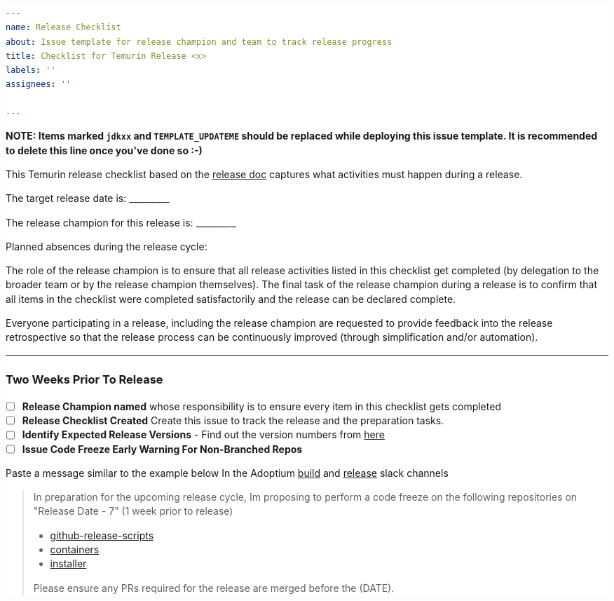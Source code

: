 ```yaml
---
name: Release Checklist
about: Issue template for release champion and team to track release progress
title: Checklist for Temurin Release <x>
labels: ''
assignees: ''

---
```


**NOTE: Items marked `jdkxx` and `TEMPLATE_UPDATEME` should be replaced while deploying this issue template. It is recommended to delete this line once you've done so :-)**

This Temurin release checklist based on the [release doc](https://github.com/adoptium/temurin-build/blob/master/RELEASING.md) captures what activities must happen during a release.

The target release date is: _________

The release champion for this release is: _________

Planned absences during the release cycle:

The role of the release champion is to ensure that all release activities listed in this checklist get completed (by delegation to the broader team or by the release champion themselves).  The final task of the release champion during a release is to confirm that all items in the checklist were completed satisfactorily and the release can be declared complete.

Everyone participating in a release, including the release champion are requested to provide feedback into the release retrospective so that the release process can be continuously improved (through simplification and/or automation).

-------

### Two Weeks Prior To Release

- [ ] **Release Champion named** whose responsibility is to ensure every item in this checklist gets completed
- [ ] **Release Checklist Created**  Create this issue to track the release and the preparation tasks.
- [ ] **Identify Expected Release Versions** - Find out the version numbers from [here](https://www.java.com/releases/)
- [ ] **Issue Code Freeze Early Warning For Non-Branched Repos**

Paste a message similar to the example below In the Adoptium [build](https://adoptium.slack.com/archives/C09NW3L2J)  and  [release](https://adoptium.slack.com/archives/CLCFNV2JG) slack channels

> In preparation for the upcoming release cycle, Im proposing to perform
> a code freeze on the following repositories on "Release Date - 7" (1 week prior to release)
>
> - [github-release-scripts](https://github.com/adoptium/github-release-scripts)
> - [containers](https://github.com/adoptium/containers)
> - [installer](https://github.com/adoptium/installer)
>
> Please ensure any PRs required for the release are merged before the (DATE).
